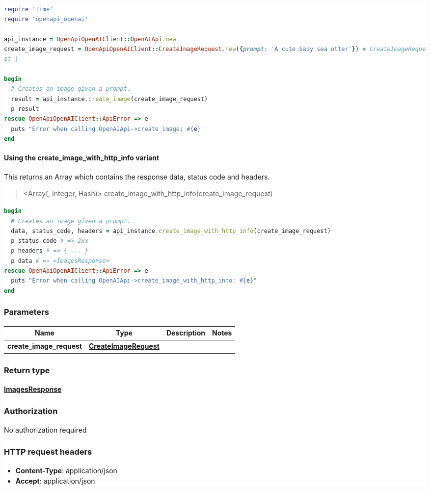 ```ruby
require 'time'
require 'openapi_openai'

api_instance = OpenApiOpenAIClient::OpenAIApi.new
create_image_request = OpenApiOpenAIClient::CreateImageRequest.new({prompt: 'A cute baby sea otter'}) # CreateImageRequest | 

begin
  # Creates an image given a prompt.
  result = api_instance.create_image(create_image_request)
  p result
rescue OpenApiOpenAIClient::ApiError => e
  puts "Error when calling OpenAIApi->create_image: #{e}"
end
```

#### Using the create_image_with_http_info variant

This returns an Array which contains the response data, status code and headers.

> <Array(<ImagesResponse>, Integer, Hash)> create_image_with_http_info(create_image_request)

```ruby
begin
  # Creates an image given a prompt.
  data, status_code, headers = api_instance.create_image_with_http_info(create_image_request)
  p status_code # => 2xx
  p headers # => { ... }
  p data # => <ImagesResponse>
rescue OpenApiOpenAIClient::ApiError => e
  puts "Error when calling OpenAIApi->create_image_with_http_info: #{e}"
end
```

### Parameters

| Name | Type | Description | Notes |
| ---- | ---- | ----------- | ----- |
| **create_image_request** | [**CreateImageRequest**](CreateImageRequest.md) |  |  |

### Return type

[**ImagesResponse**](ImagesResponse.md)

### Authorization

No authorization required

### HTTP request headers

- **Content-Type**: application/json
- **Accept**: application/json
